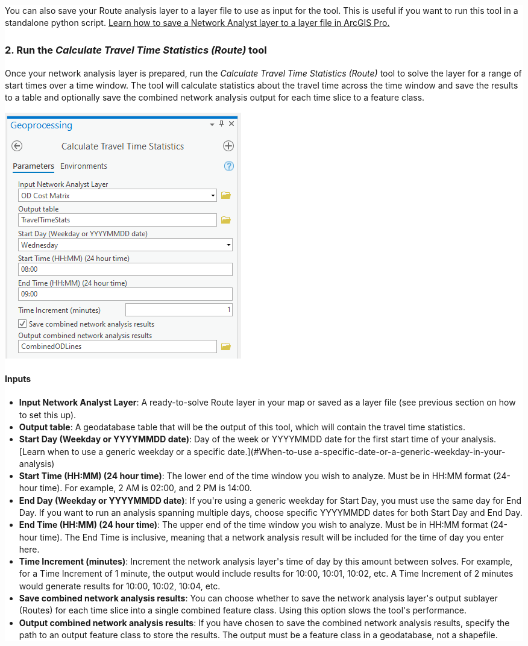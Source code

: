 You can also save your Route analysis layer to a layer file to use as input for the tool.  This is useful if you want to run this tool in a standalone python script. [Learn how to save a Network Analyst layer to a layer file in ArcGIS Pro.](https://pro.arcgis.com/en/pro-app/tool-reference/data-management/save-to-layer-file.htm)


### 2. Run the *Calculate Travel Time Statistics (Route)* tool
Once your network analysis layer is prepared, run the *Calculate Travel Time Statistics (Route)* tool to solve the layer for a range of start times over a time window.  The tool will calculate statistics about the travel time across the time window and save the results to a table and optionally save the combined network analysis output for each time slice to a feature class.

![Screenshot of tool dialog](./images/Screenshot_CalculateTravelTimeStatistics_Dialog.png)

#### Inputs
* **Input Network Analyst Layer**: A ready-to-solve Route layer in your map or saved as a layer file (see previous section on how to set this up).
* **Output table**: A geodatabase table that will be the output of this tool, which will contain the travel time statistics.
* **Start Day (Weekday or YYYYMMDD date)**: Day of the week or YYYYMMDD date for the first start time of your analysis.  [Learn when to use a generic weekday or a specific date.](#When-to-use a-specific-date-or-a-generic-weekday-in-your-analysis)
* **Start Time (HH:MM) (24 hour time)**: The lower end of the time window you wish to analyze.  Must be in HH:MM format (24-hour time).  For example, 2 AM is 02:00, and 2 PM is 14:00.
* **End Day (Weekday or YYYYMMDD date)**: If you're using a generic weekday for Start Day, you must use the same day for End Day.  If you want to run an analysis spanning multiple days, choose specific YYYYMMDD dates for both Start Day and End Day.
* **End Time (HH:MM) (24 hour time)**: The upper end of the time window you wish to analyze.  Must be in HH:MM format (24-hour time).  The End Time is inclusive, meaning that a network analysis result will be included for the time of day you enter here.
* **Time Increment (minutes)**: Increment the network analysis layer's time of day by this amount between solves.  For example, for a Time Increment of 1 minute, the output would include results for 10:00, 10:01, 10:02, etc.  A Time Increment of 2 minutes would generate results for 10:00, 10:02, 10:04, etc.
* **Save combined network analysis results**: You can choose whether to save the network analysis layer's output sublayer (Routes) for each time slice into a single combined feature class. Using this option slows the tool's performance.
* **Output combined network analysis results**: If you have chosen to save the combined network analysis results, specify the path to an output feature class to store the results.  The output must be a feature class in a geodatabase, not a shapefile.
